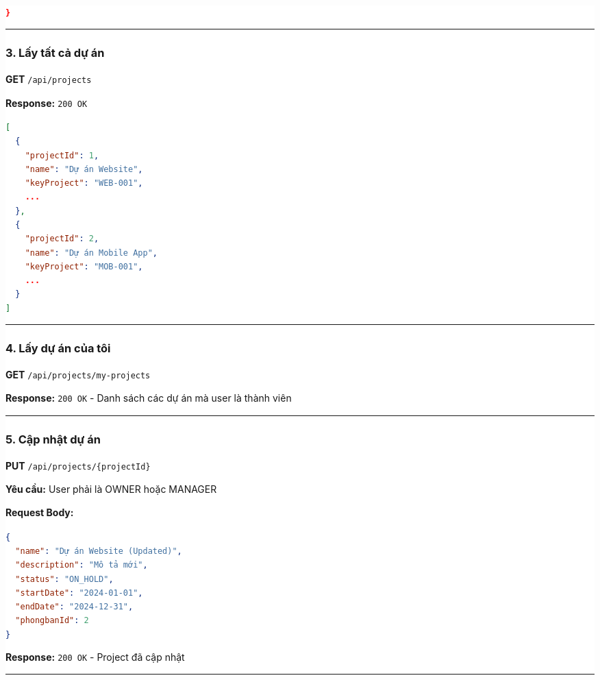 ```json
}
```

---

### 3. Lấy tất cả dự án
**GET** `/api/projects`

**Response:** `200 OK`
```json
[
  {
    "projectId": 1,
    "name": "Dự án Website",
    "keyProject": "WEB-001",
    ...
  },
  {
    "projectId": 2,
    "name": "Dự án Mobile App",
    "keyProject": "MOB-001",
    ...
  }
]
```

---

### 4. Lấy dự án của tôi
**GET** `/api/projects/my-projects`

**Response:** `200 OK` - Danh sách các dự án mà user là thành viên

---

### 5. Cập nhật dự án
**PUT** `/api/projects/{projectId}`

**Yêu cầu:** User phải là OWNER hoặc MANAGER

**Request Body:**
```json
{
  "name": "Dự án Website (Updated)",
  "description": "Mô tả mới",
  "status": "ON_HOLD",
  "startDate": "2024-01-01",
  "endDate": "2024-12-31",
  "phongbanId": 2
}
```

**Response:** `200 OK` - Project đã cập nhật

---